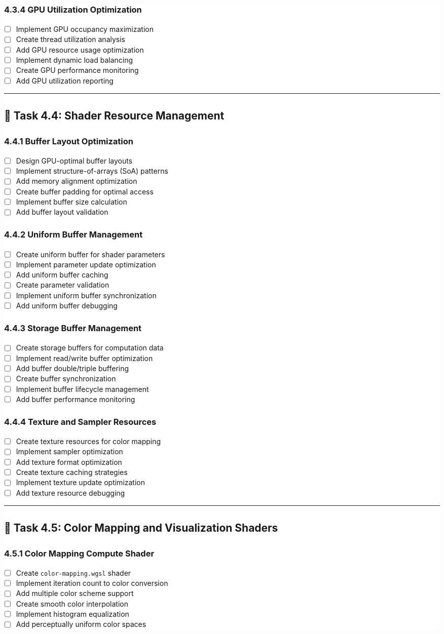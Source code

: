 ### **4.3.4 GPU Utilization Optimization**
- [ ] Implement GPU occupancy maximization
- [ ] Create thread utilization analysis
- [ ] Add GPU resource usage optimization
- [ ] Implement dynamic load balancing
- [ ] Create GPU performance monitoring
- [ ] Add GPU utilization reporting

---

## 🔧 **Task 4.4: Shader Resource Management**

### **4.4.1 Buffer Layout Optimization**
- [ ] Design GPU-optimal buffer layouts
- [ ] Implement structure-of-arrays (SoA) patterns
- [ ] Add memory alignment optimization
- [ ] Create buffer padding for optimal access
- [ ] Implement buffer size calculation
- [ ] Add buffer layout validation

### **4.4.2 Uniform Buffer Management**
- [ ] Create uniform buffer for shader parameters
- [ ] Implement parameter update optimization
- [ ] Add uniform buffer caching
- [ ] Create parameter validation
- [ ] Implement uniform buffer synchronization
- [ ] Add uniform buffer debugging

### **4.4.3 Storage Buffer Management**
- [ ] Create storage buffers for computation data
- [ ] Implement read/write buffer optimization
- [ ] Add buffer double/triple buffering
- [ ] Create buffer synchronization
- [ ] Implement buffer lifecycle management
- [ ] Add buffer performance monitoring

### **4.4.4 Texture and Sampler Resources**
- [ ] Create texture resources for color mapping
- [ ] Implement sampler optimization
- [ ] Add texture format optimization
- [ ] Create texture caching strategies
- [ ] Implement texture update optimization
- [ ] Add texture resource debugging

---

## 🎨 **Task 4.5: Color Mapping and Visualization Shaders**

### **4.5.1 Color Mapping Compute Shader**
- [ ] Create `color-mapping.wgsl` shader
- [ ] Implement iteration count to color conversion
- [ ] Add multiple color scheme support
- [ ] Create smooth color interpolation
- [ ] Implement histogram equalization
- [ ] Add perceptually uniform color spaces
